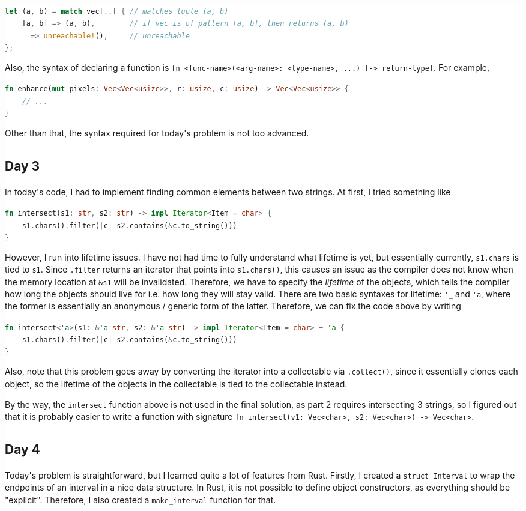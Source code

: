 ```rust
let (a, b) = match vec[..] { // matches tuple (a, b)
    [a, b] => (a, b),        // if vec is of pattern [a, b], then returns (a, b)
    _ => unreachable!(),     // unreachable
};
```

Also, the syntax of declaring a function is `fn <func-name>(<arg-name>: <type-name>, ...) [-> return-type]`. For example,

```rust
fn enhance(mut pixels: Vec<Vec<usize>>, r: usize, c: usize) -> Vec<Vec<usize>> {
    // ...
}
```

Other than that, the syntax required for today's problem is not too advanced.

## Day 3

In today's code, I had to implement finding common elements between two strings. At first, I tried something like

```rust
fn intersect(s1: str, s2: str) -> impl Iterator<Item = char> {
    s1.chars().filter(|c| s2.contains(&c.to_string()))
}
```

However, I run into lifetime issues. I have not had time to fully understand what lifetime is yet, but essentially currently, `s1.chars` is tied to `s1`. Since `.filter` returns an iterator that points into `s1.chars()`, this causes an issue as the compiler does not know when the memory location at `&s1` will be invalidated. Therefore, we have to specify the _lifetime_ of the objects, which tells the compiler how long the objects should live for i.e. how long they will stay valid. There are two basic syntaxes for lifetime: `'_` and `'a`, where the former is essentially an anonymous / generic form of the latter. Therefore, we can fix the code above by writing

```rust
fn intersect<'a>(s1: &'a str, s2: &'a str) -> impl Iterator<Item = char> + 'a {
    s1.chars().filter(|c| s2.contains(&c.to_string()))
}
```

Also, note that this problem goes away by converting the iterator into a collectable via `.collect()`, since it essentially clones each object, so the lifetime of the objects in the collectable is tied to the collectable instead.

By the way, the `intersect` function above is not used in the final solution, as part 2 requires intersecting 3 strings, so I figured out that it is probably easier to write a function with signature `fn intersect(v1: Vec<char>, s2: Vec<char>) -> Vec<char>`.

## Day 4

Today's problem is straightforward, but I learned quite a lot of features from Rust. Firstly, I created a `struct Interval` to wrap the endpoints of an interval in a nice data structure. In Rust, it is not possible to define object constructors, as everything should be "explicit". Therefore, I also created a `make_interval` function for that.
